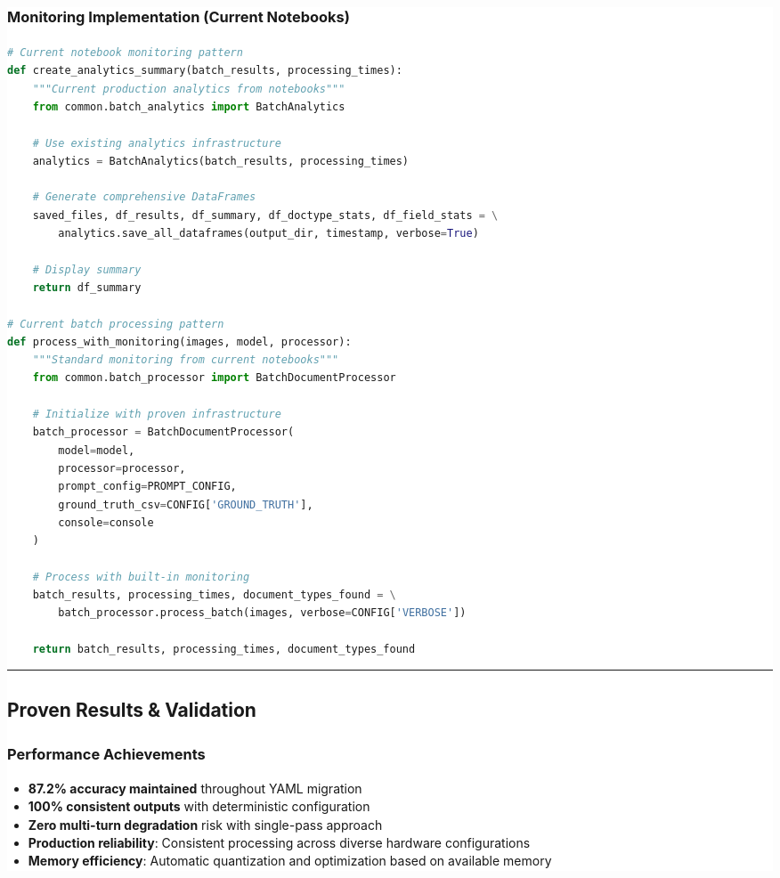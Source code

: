 ### Monitoring Implementation (Current Notebooks)

```python
# Current notebook monitoring pattern
def create_analytics_summary(batch_results, processing_times):
    """Current production analytics from notebooks"""
    from common.batch_analytics import BatchAnalytics

    # Use existing analytics infrastructure
    analytics = BatchAnalytics(batch_results, processing_times)

    # Generate comprehensive DataFrames
    saved_files, df_results, df_summary, df_doctype_stats, df_field_stats = \
        analytics.save_all_dataframes(output_dir, timestamp, verbose=True)

    # Display summary
    return df_summary

# Current batch processing pattern
def process_with_monitoring(images, model, processor):
    """Standard monitoring from current notebooks"""
    from common.batch_processor import BatchDocumentProcessor

    # Initialize with proven infrastructure
    batch_processor = BatchDocumentProcessor(
        model=model,
        processor=processor,
        prompt_config=PROMPT_CONFIG,
        ground_truth_csv=CONFIG['GROUND_TRUTH'],
        console=console
    )

    # Process with built-in monitoring
    batch_results, processing_times, document_types_found = \
        batch_processor.process_batch(images, verbose=CONFIG['VERBOSE'])

    return batch_results, processing_times, document_types_found
```

---

## Proven Results & Validation

### Performance Achievements

- **87.2% accuracy maintained** throughout YAML migration
- **100% consistent outputs** with deterministic configuration
- **Zero multi-turn degradation** risk with single-pass approach
- **Production reliability**: Consistent processing across diverse hardware configurations
- **Memory efficiency**: Automatic quantization and optimization based on available memory
